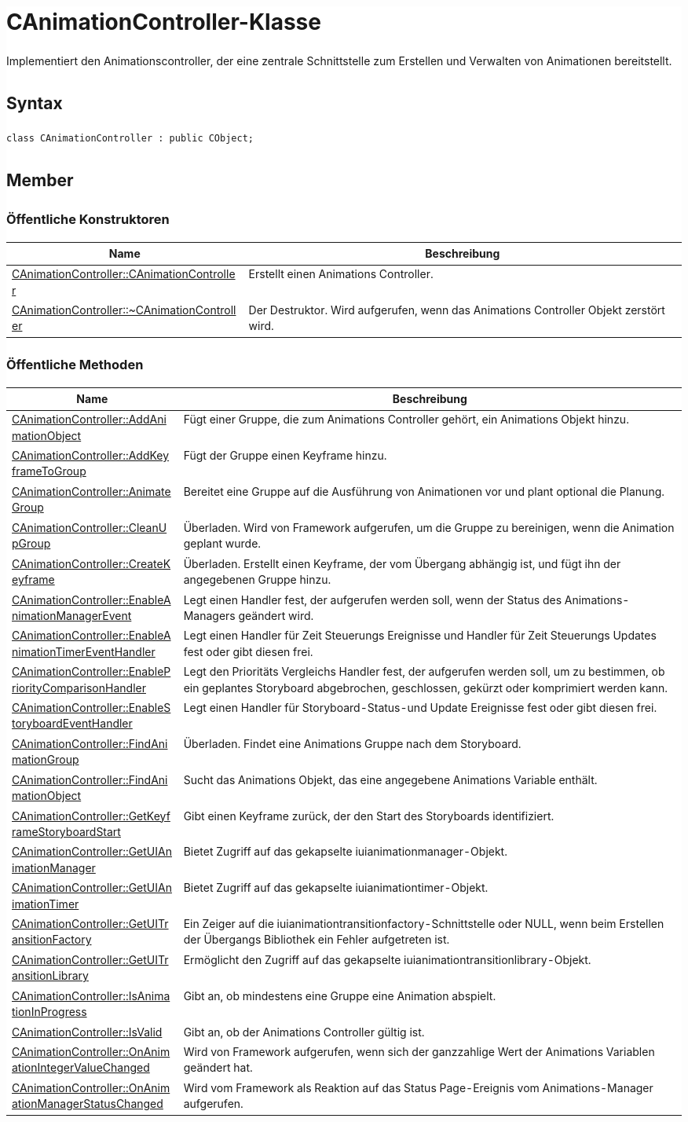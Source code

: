 # <a name="canimationcontroller-class"></a>CAnimationController-Klasse

Implementiert den Animationscontroller, der eine zentrale Schnittstelle zum Erstellen und Verwalten von Animationen bereitstellt.

## <a name="syntax"></a>Syntax

```
class CAnimationController : public CObject;
```

## <a name="members"></a>Member

### <a name="public-constructors"></a>Öffentliche Konstruktoren

|Name|Beschreibung|
|----------|-----------------|
|[CAnimationController::CAnimationController](#canimationcontroller)|Erstellt einen Animations Controller.|
|[CAnimationController::~CAnimationController](#_dtorcanimationcontroller)|Der Destruktor. Wird aufgerufen, wenn das Animations Controller Objekt zerstört wird.|

### <a name="public-methods"></a>Öffentliche Methoden

|Name|Beschreibung|
|----------|-----------------|
|[CAnimationController::AddAnimationObject](#addanimationobject)|Fügt einer Gruppe, die zum Animations Controller gehört, ein Animations Objekt hinzu.|
|[CAnimationController::AddKeyframeToGroup](#addkeyframetogroup)|Fügt der Gruppe einen Keyframe hinzu.|
|[CAnimationController::AnimateGroup](#animategroup)|Bereitet eine Gruppe auf die Ausführung von Animationen vor und plant optional die Planung.|
|[CAnimationController::CleanUpGroup](#cleanupgroup)|Überladen. Wird von Framework aufgerufen, um die Gruppe zu bereinigen, wenn die Animation geplant wurde.|
|[CAnimationController::CreateKeyframe](#createkeyframe)|Überladen. Erstellt einen Keyframe, der vom Übergang abhängig ist, und fügt ihn der angegebenen Gruppe hinzu.|
|[CAnimationController::EnableAnimationManagerEvent](#enableanimationmanagerevent)|Legt einen Handler fest, der aufgerufen werden soll, wenn der Status des Animations-Managers geändert wird.|
|[CAnimationController::EnableAnimationTimerEventHandler](#enableanimationtimereventhandler)|Legt einen Handler für Zeit Steuerungs Ereignisse und Handler für Zeit Steuerungs Updates fest oder gibt diesen frei.|
|[CAnimationController::EnablePriorityComparisonHandler](#enableprioritycomparisonhandler)|Legt den Prioritäts Vergleichs Handler fest, der aufgerufen werden soll, um zu bestimmen, ob ein geplantes Storyboard abgebrochen, geschlossen, gekürzt oder komprimiert werden kann.|
|[CAnimationController::EnableStoryboardEventHandler](#enablestoryboardeventhandler)|Legt einen Handler für Storyboard-Status-und Update Ereignisse fest oder gibt diesen frei.|
|[CAnimationController::FindAnimationGroup](#findanimationgroup)|Überladen. Findet eine Animations Gruppe nach dem Storyboard.|
|[CAnimationController::FindAnimationObject](#findanimationobject)|Sucht das Animations Objekt, das eine angegebene Animations Variable enthält.|
|[CAnimationController::GetKeyframeStoryboardStart](#getkeyframestoryboardstart)|Gibt einen Keyframe zurück, der den Start des Storyboards identifiziert.|
|[CAnimationController::GetUIAnimationManager](#getuianimationmanager)|Bietet Zugriff auf das gekapselte iuianimationmanager-Objekt.|
|[CAnimationController::GetUIAnimationTimer](#getuianimationtimer)|Bietet Zugriff auf das gekapselte iuianimationtimer-Objekt.|
|[CAnimationController::GetUITransitionFactory](#getuitransitionfactory)|Ein Zeiger auf die iuianimationtransitionfactory-Schnittstelle oder NULL, wenn beim Erstellen der Übergangs Bibliothek ein Fehler aufgetreten ist.|
|[CAnimationController::GetUITransitionLibrary](#getuitransitionlibrary)|Ermöglicht den Zugriff auf das gekapselte iuianimationtransitionlibrary-Objekt.|
|[CAnimationController::IsAnimationInProgress](#isanimationinprogress)|Gibt an, ob mindestens eine Gruppe eine Animation abspielt.|
|[CAnimationController::IsValid](#isvalid)|Gibt an, ob der Animations Controller gültig ist.|
|[CAnimationController::OnAnimationIntegerValueChanged](#onanimationintegervaluechanged)|Wird von Framework aufgerufen, wenn sich der ganzzahlige Wert der Animations Variablen geändert hat.|
|[CAnimationController::OnAnimationManagerStatusChanged](#onanimationmanagerstatuschanged)|Wird vom Framework als Reaktion auf das Status Page-Ereignis vom Animations-Manager aufgerufen.|